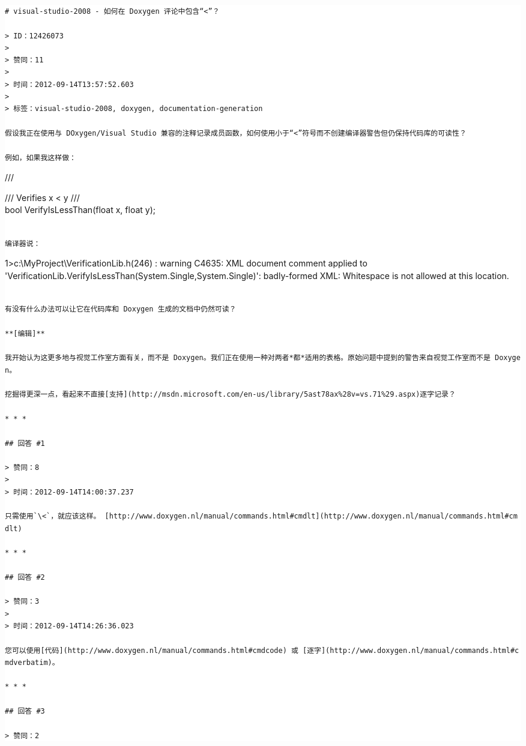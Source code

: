 ```
# visual-studio-2008 - 如何在 Doxygen 评论中包含“<”？

> ID：12426073
> 
> 赞同：11
> 
> 时间：2012-09-14T13:57:52.603
> 
> 标签：visual-studio-2008, doxygen, documentation-generation

假设我正在使用与 DOxygen/Visual Studio 兼容的注释记录成员函数，如何使用小于“<”符号而不创建编译器警告但仍保持代码库的可读性？

例如，如果我这样做：

```
 /// <summary>
    /// Verifies x < y
    /// </summary>
    bool VerifyIsLessThan(float x, float y); 
```

编译器说：

```
1>c:\MyProject\VerificationLib.h(246) : warning C4635: XML document comment applied to 'VerificationLib.VerifyIsLessThan(System.Single,System.Single)': badly-formed XML: Whitespace is not allowed at this location. 
```

有没有什么办法可以让它在代码库和 Doxygen 生成的文档中仍然可读？

**[编辑]**

我开始认为这更多地与视觉工作室方面有关，而不是 Doxygen。我们正在使用一种对两者*都*适用的表格。原始问题中提到的警告来自视觉工作室而不是 Doxygen。

挖掘得更深一点，看起来不直接[支持](http://msdn.microsoft.com/en-us/library/5ast78ax%28v=vs.71%29.aspx)逐字记录？

* * *

## 回答 #1

> 赞同：8
> 
> 时间：2012-09-14T14:00:37.237

只需使用`\<`，就应该这样。 [http://www.doxygen.nl/manual/commands.html#cmdlt](http://www.doxygen.nl/manual/commands.html#cmdlt)

* * *

## 回答 #2

> 赞同：3
> 
> 时间：2012-09-14T14:26:36.023

您可以使用[代码](http://www.doxygen.nl/manual/commands.html#cmdcode) 或 [逐字](http://www.doxygen.nl/manual/commands.html#cmdverbatim)。

* * *

## 回答 #3

> 赞同：2
```